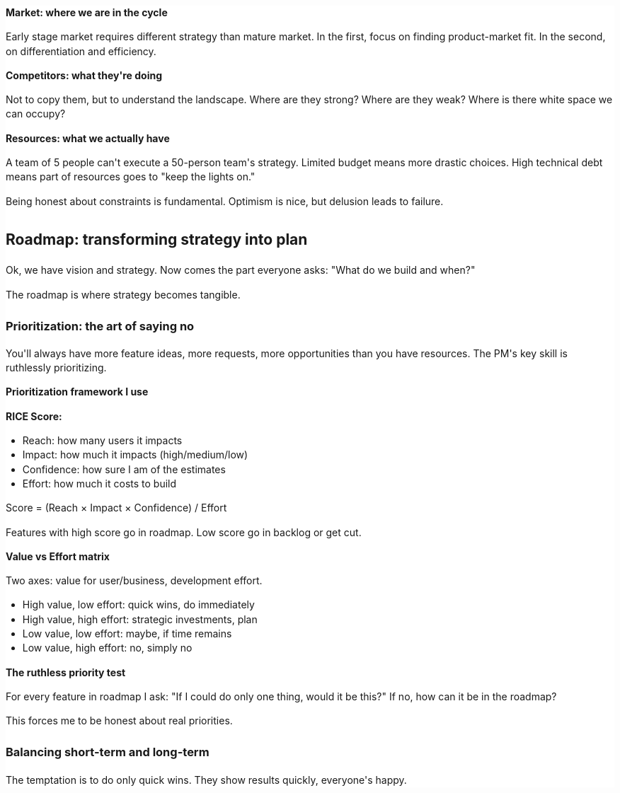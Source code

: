 **Market: where we are in the cycle**

Early stage market requires different strategy than mature market. In the first, focus on finding product-market fit. In the second, on differentiation and efficiency.

**Competitors: what they're doing**

Not to copy them, but to understand the landscape. Where are they strong? Where are they weak? Where is there white space we can occupy?

**Resources: what we actually have**

A team of 5 people can't execute a 50-person team's strategy. Limited budget means more drastic choices. High technical debt means part of resources goes to "keep the lights on."

Being honest about constraints is fundamental. Optimism is nice, but delusion leads to failure.

## Roadmap: transforming strategy into plan

Ok, we have vision and strategy. Now comes the part everyone asks: "What do we build and when?"

The roadmap is where strategy becomes tangible.

### Prioritization: the art of saying no

You'll always have more feature ideas, more requests, more opportunities than you have resources. The PM's key skill is ruthlessly prioritizing.

**Prioritization framework I use**

**RICE Score:**
- Reach: how many users it impacts
- Impact: how much it impacts (high/medium/low)
- Confidence: how sure I am of the estimates
- Effort: how much it costs to build

Score = (Reach × Impact × Confidence) / Effort

Features with high score go in roadmap. Low score go in backlog or get cut.

**Value vs Effort matrix**

Two axes: value for user/business, development effort.
- High value, low effort: quick wins, do immediately
- High value, high effort: strategic investments, plan
- Low value, low effort: maybe, if time remains
- Low value, high effort: no, simply no

**The ruthless priority test**

For every feature in roadmap I ask: "If I could do only one thing, would it be this?" If no, how can it be in the roadmap?

This forces me to be honest about real priorities.

### Balancing short-term and long-term

The temptation is to do only quick wins. They show results quickly, everyone's happy.
